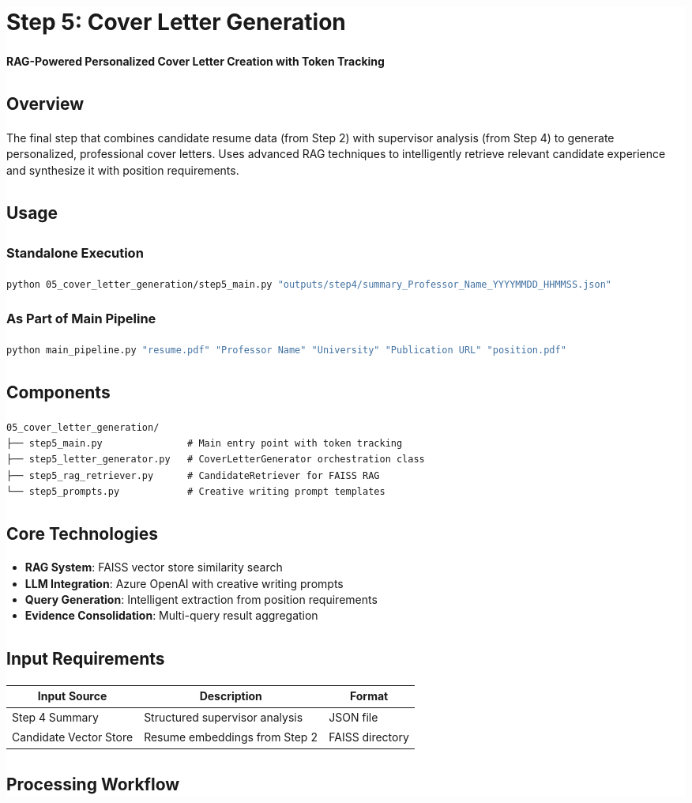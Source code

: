 ﻿# Step 5: Cover Letter Generation

**RAG-Powered Personalized Cover Letter Creation with Token Tracking**

## Overview

The final step that combines candidate resume data (from Step 2) with supervisor analysis (from Step 4) to generate personalized, professional cover letters. Uses advanced RAG techniques to intelligently retrieve relevant candidate experience and synthesize it with position requirements.

## Usage

### Standalone Execution
```bash
python 05_cover_letter_generation/step5_main.py "outputs/step4/summary_Professor_Name_YYYYMMDD_HHMMSS.json"
```

### As Part of Main Pipeline
```bash
python main_pipeline.py "resume.pdf" "Professor Name" "University" "Publication URL" "position.pdf"
```

## Components

```
05_cover_letter_generation/
├── step5_main.py               # Main entry point with token tracking
├── step5_letter_generator.py   # CoverLetterGenerator orchestration class
├── step5_rag_retriever.py      # CandidateRetriever for FAISS RAG
└── step5_prompts.py            # Creative writing prompt templates
```

## Core Technologies

- **RAG System**: FAISS vector store similarity search
- **LLM Integration**: Azure OpenAI with creative writing prompts
- **Query Generation**: Intelligent extraction from position requirements
- **Evidence Consolidation**: Multi-query result aggregation

## Input Requirements

| Input Source | Description | Format |
|-------------|-------------|--------|
| Step 4 Summary | Structured supervisor analysis | JSON file |
| Candidate Vector Store | Resume embeddings from Step 2 | FAISS directory |

## Processing Workflow
